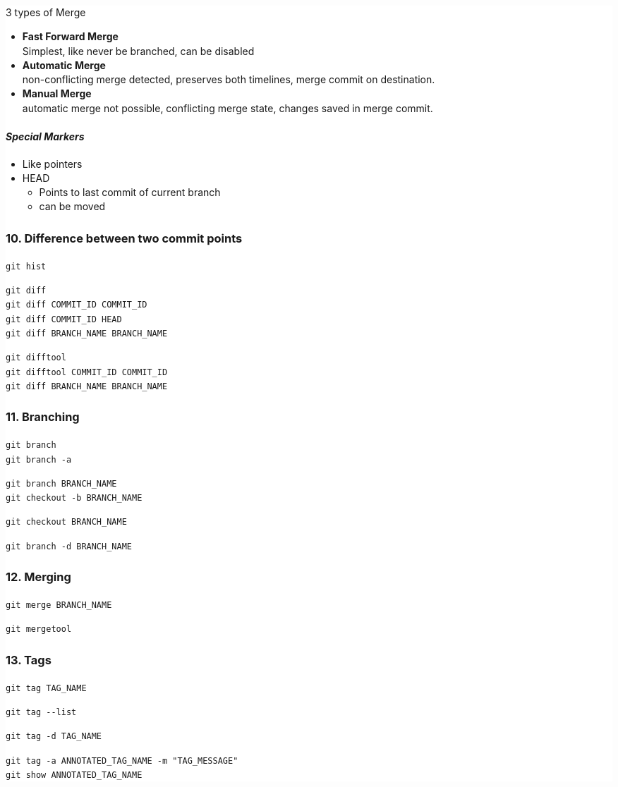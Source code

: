 3 types of Merge
* **Fast Forward Merge**\
    Simplest, like never be branched, can be disabled
* **Automatic Merge**\
    non-conflicting merge detected, preserves both timelines, merge commit on destination.
* **Manual Merge**\
    automatic merge not possible, conflicting merge state, changes saved in merge commit.

#### *Special Markers*
* Like pointers
* HEAD
    - Points to last commit of current branch
    - can be moved


### 10. Difference between two commit points
`git hist`

`git diff`\
`git diff COMMIT_ID COMMIT_ID`\
`git diff COMMIT_ID HEAD`\
`git diff BRANCH_NAME BRANCH_NAME`

`git difftool`\
`git difftool COMMIT_ID COMMIT_ID`  
`git diff BRANCH_NAME BRANCH_NAME`


### 11. Branching
`git branch`  \
`git branch -a`  

`git branch BRANCH_NAME`\
`git checkout -b BRANCH_NAME`  

`git checkout BRANCH_NAME`  

`git branch -d BRANCH_NAME`  


### 12. Merging
`git merge BRANCH_NAME`  

`git mergetool`  


### 13. Tags
`git tag TAG_NAME`  

`git tag --list`  

`git tag -d TAG_NAME`  

`git tag -a ANNOTATED_TAG_NAME -m "TAG_MESSAGE"`  \
`git show ANNOTATED_TAG_NAME`
